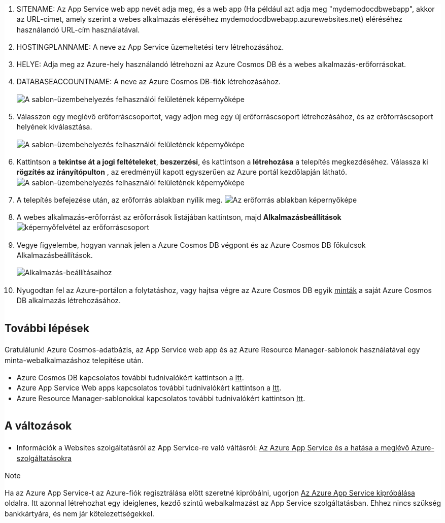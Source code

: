    1. SITENAME: Az App Service web app nevét adja meg, és a web app (Ha például azt adja meg "mydemodocdbwebapp", akkor az URL-címet, amely szerint a webes alkalmazás eléréséhez mydemodocdbwebapp.azurewebsites.net) eléréséhez használandó URL-cím használatával.
   2. HOSTINGPLANNAME: A neve az App Service üzemeltetési terv létrehozásához.
   3. HELYE: Adja meg az Azure-hely használandó létrehozni az Azure Cosmos DB és a webes alkalmazás-erőforrásokat.
   4. DATABASEACCOUNTNAME: A neve az Azure Cosmos DB-fiók létrehozásához.   
      
      ![A sablon-üzembehelyezés felhasználói felületének képernyőképe](./media/create-website/TemplateDeployment4.png)
5. Válasszon egy meglévő erőforráscsoportot, vagy adjon meg egy új erőforráscsoport létrehozásához, és az erőforráscsoport helyének kiválasztása.

    ![A sablon-üzembehelyezés felhasználói felületének képernyőképe](./media/create-website/TemplateDeployment5.png)
6. Kattintson a **tekintse át a jogi feltételeket**, **beszerzési**, és kattintson a **létrehozása** a telepítés megkezdéséhez.  Válassza ki **rögzítés az irányítópulton** , az eredményül kapott egyszerűen az Azure portál kezdőlapján látható.
   ![A sablon-üzembehelyezés felhasználói felületének képernyőképe](./media/create-website/TemplateDeployment6.png)
7. A telepítés befejezése után, az erőforrás ablakban nyílik meg.
   ![Az erőforrás ablakban képernyőképe](./media/create-website/TemplateDeployment7.png)  
8. A webes alkalmazás-erőforrást az erőforrások listájában kattintson, majd **Alkalmazásbeállítások** ![képernyőfelvétel az erőforráscsoport](./media/create-website/TemplateDeployment9.png)  
9. Vegye figyelembe, hogyan vannak jelen a Azure Cosmos DB végpont és az Azure Cosmos DB főkulcsok Alkalmazásbeállítások.

    ![Alkalmazás-beállításaihoz](./media/create-website/TemplateDeployment10.png)  
10. Nyugodtan fel az Azure-portálon a folytatáshoz, vagy hajtsa végre az Azure Cosmos DB egyik [minták](http://go.microsoft.com/fwlink/?LinkID=402386) a saját Azure Cosmos DB alkalmazás létrehozásához.

<a name="NextSteps"></a>

## <a name="next-steps"></a>További lépések
Gratulálunk! Azure Cosmos-adatbázis, az App Service web app és az Azure Resource Manager-sablonok használatával egy minta-webalkalmazáshoz telepítése után.

* Azure Cosmos DB kapcsolatos további tudnivalókért kattintson a [Itt](http://azure.com/docdb).
* Azure App Service Web apps kapcsolatos további tudnivalókért kattintson a [Itt](http://go.microsoft.com/fwlink/?LinkId=325362).
* Azure Resource Manager-sablonokkal kapcsolatos további tudnivalókért kattintson [Itt](https://msdn.microsoft.com/library/azure/dn790549.aspx).

## <a name="whats-changed"></a>A változások
* Információk a Websites szolgáltatásról az App Service-re való váltásról: [Az Azure App Service és a hatása a meglévő Azure-szolgáltatásokra](http://go.microsoft.com/fwlink/?LinkId=529714)

> [!NOTE]
> Ha az Azure App Service-t az Azure-fiók regisztrálása előtt szeretné kipróbálni, ugorjon [Az Azure App Service kipróbálása](http://go.microsoft.com/fwlink/?LinkId=523751) oldalra. Itt azonnal létrehozhat egy ideiglenes, kezdő szintű webalkalmazást az App Service szolgáltatásban. Ehhez nincs szükség bankkártyára, és nem jár kötelezettségekkel.
> 
> 

